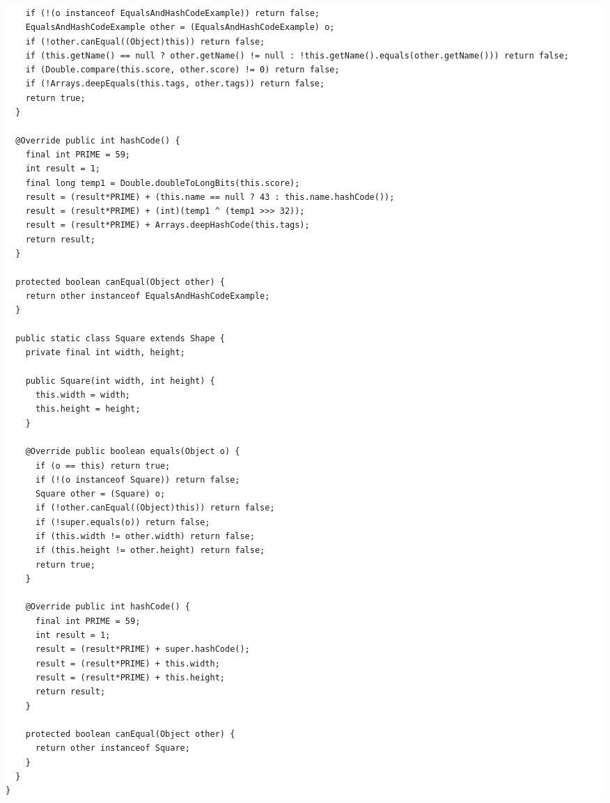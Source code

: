 ```
    if (!(o instanceof EqualsAndHashCodeExample)) return false;
    EqualsAndHashCodeExample other = (EqualsAndHashCodeExample) o;
    if (!other.canEqual((Object)this)) return false;
    if (this.getName() == null ? other.getName() != null : !this.getName().equals(other.getName())) return false;
    if (Double.compare(this.score, other.score) != 0) return false;
    if (!Arrays.deepEquals(this.tags, other.tags)) return false;
    return true;
  }
  
  @Override public int hashCode() {
    final int PRIME = 59;
    int result = 1;
    final long temp1 = Double.doubleToLongBits(this.score);
    result = (result*PRIME) + (this.name == null ? 43 : this.name.hashCode());
    result = (result*PRIME) + (int)(temp1 ^ (temp1 >>> 32));
    result = (result*PRIME) + Arrays.deepHashCode(this.tags);
    return result;
  }
  
  protected boolean canEqual(Object other) {
    return other instanceof EqualsAndHashCodeExample;
  }
  
  public static class Square extends Shape {
    private final int width, height;
    
    public Square(int width, int height) {
      this.width = width;
      this.height = height;
    }
    
    @Override public boolean equals(Object o) {
      if (o == this) return true;
      if (!(o instanceof Square)) return false;
      Square other = (Square) o;
      if (!other.canEqual((Object)this)) return false;
      if (!super.equals(o)) return false;
      if (this.width != other.width) return false;
      if (this.height != other.height) return false;
      return true;
    }
    
    @Override public int hashCode() {
      final int PRIME = 59;
      int result = 1;
      result = (result*PRIME) + super.hashCode();
      result = (result*PRIME) + this.width;
      result = (result*PRIME) + this.height;
      return result;
    }
    
    protected boolean canEqual(Object other) {
      return other instanceof Square;
    }
  }
}
```
